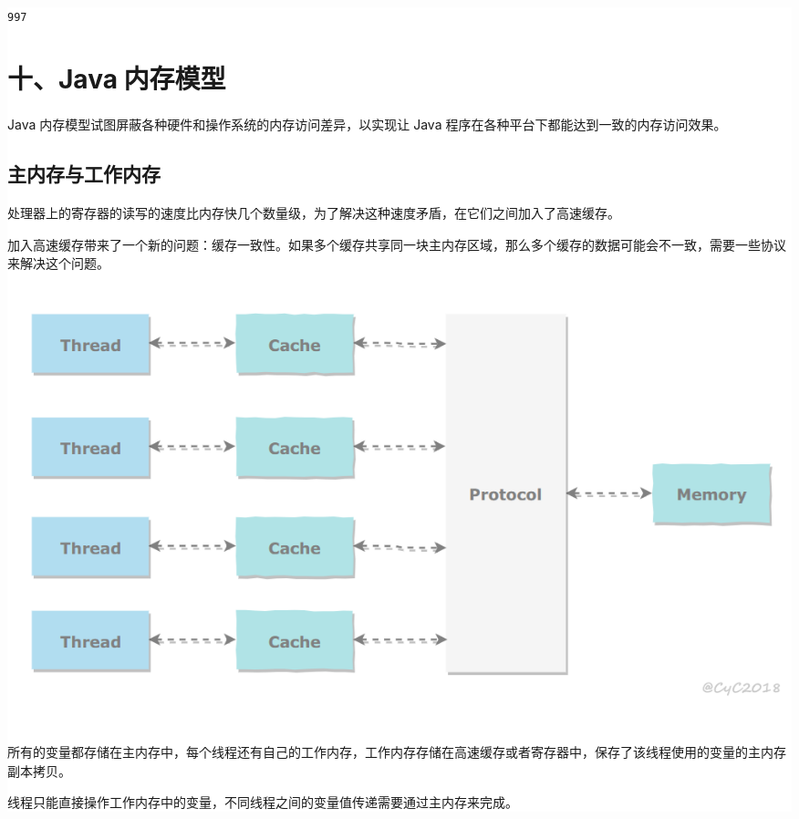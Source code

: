 ```html
997
```

# 十、Java 内存模型

Java 内存模型试图屏蔽各种硬件和操作系统的内存访问差异，以实现让 Java 程序在各种平台下都能达到一致的内存访问效果。

## 主内存与工作内存

处理器上的寄存器的读写的速度比内存快几个数量级，为了解决这种速度矛盾，在它们之间加入了高速缓存。

加入高速缓存带来了一个新的问题：缓存一致性。如果多个缓存共享同一块主内存区域，那么多个缓存的数据可能会不一致，需要一些协议来解决这个问题。

<div align="center"> <img src="../pic/d2a12961-2b36-4463-b017-ca46a3308b8e.png"/> </div><br>

所有的变量都存储在主内存中，每个线程还有自己的工作内存，工作内存存储在高速缓存或者寄存器中，保存了该线程使用的变量的主内存副本拷贝。

线程只能直接操作工作内存中的变量，不同线程之间的变量值传递需要通过主内存来完成。
